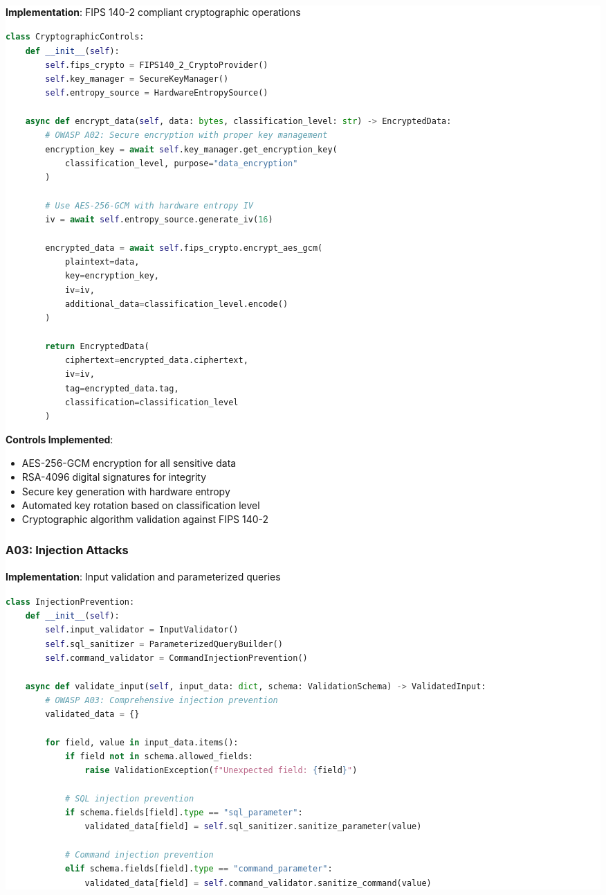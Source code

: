 **Implementation**: FIPS 140-2 compliant cryptographic operations

```python
class CryptographicControls:
    def __init__(self):
        self.fips_crypto = FIPS140_2_CryptoProvider()
        self.key_manager = SecureKeyManager()
        self.entropy_source = HardwareEntropySource()
    
    async def encrypt_data(self, data: bytes, classification_level: str) -> EncryptedData:
        # OWASP A02: Secure encryption with proper key management
        encryption_key = await self.key_manager.get_encryption_key(
            classification_level, purpose="data_encryption"
        )
        
        # Use AES-256-GCM with hardware entropy IV
        iv = await self.entropy_source.generate_iv(16)
        
        encrypted_data = await self.fips_crypto.encrypt_aes_gcm(
            plaintext=data,
            key=encryption_key,
            iv=iv,
            additional_data=classification_level.encode()
        )
        
        return EncryptedData(
            ciphertext=encrypted_data.ciphertext,
            iv=iv,
            tag=encrypted_data.tag,
            classification=classification_level
        )
```

**Controls Implemented**:
- AES-256-GCM encryption for all sensitive data
- RSA-4096 digital signatures for integrity
- Secure key generation with hardware entropy
- Automated key rotation based on classification level
- Cryptographic algorithm validation against FIPS 140-2

### A03: Injection Attacks

**Implementation**: Input validation and parameterized queries

```python
class InjectionPrevention:
    def __init__(self):
        self.input_validator = InputValidator()
        self.sql_sanitizer = ParameterizedQueryBuilder()
        self.command_validator = CommandInjectionPrevention()
    
    async def validate_input(self, input_data: dict, schema: ValidationSchema) -> ValidatedInput:
        # OWASP A03: Comprehensive injection prevention
        validated_data = {}
        
        for field, value in input_data.items():
            if field not in schema.allowed_fields:
                raise ValidationException(f"Unexpected field: {field}")
            
            # SQL injection prevention
            if schema.fields[field].type == "sql_parameter":
                validated_data[field] = self.sql_sanitizer.sanitize_parameter(value)
            
            # Command injection prevention
            elif schema.fields[field].type == "command_parameter":
                validated_data[field] = self.command_validator.sanitize_command(value)
```